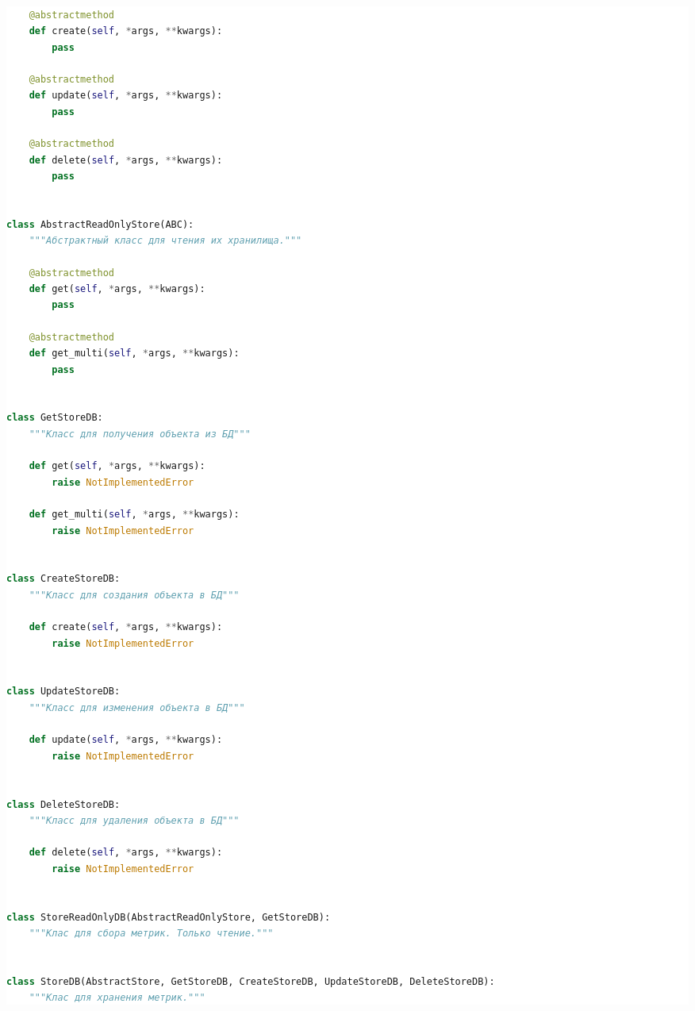 ```python
    @abstractmethod
    def create(self, *args, **kwargs):
        pass

    @abstractmethod
    def update(self, *args, **kwargs):
        pass

    @abstractmethod
    def delete(self, *args, **kwargs):
        pass


class AbstractReadOnlyStore(ABC):
    """Абстрактный класс для чтения их хранилища."""
    
    @abstractmethod
    def get(self, *args, **kwargs):
        pass

    @abstractmethod
    def get_multi(self, *args, **kwargs):
        pass


class GetStoreDB:
    """Класс для получения объекта из БД"""
    
    def get(self, *args, **kwargs):
        raise NotImplementedError

    def get_multi(self, *args, **kwargs):
        raise NotImplementedError


class CreateStoreDB:
    """Класс для создания объекта в БД"""
    
    def create(self, *args, **kwargs):
        raise NotImplementedError


class UpdateStoreDB:
    """Класс для изменения объекта в БД"""
    
    def update(self, *args, **kwargs):
        raise NotImplementedError


class DeleteStoreDB:
    """Класс для удаления объекта в БД"""
    
    def delete(self, *args, **kwargs):
        raise NotImplementedError


class StoreReadOnlyDB(AbstractReadOnlyStore, GetStoreDB):
    """Клас для сбора метрик. Только чтение."""


class StoreDB(AbstractStore, GetStoreDB, CreateStoreDB, UpdateStoreDB, DeleteStoreDB):
    """Клас для хранения метрик."""
```